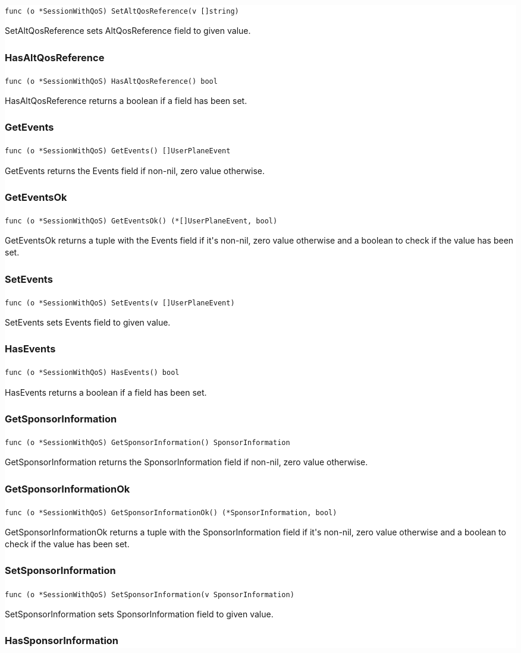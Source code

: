 `func (o *SessionWithQoS) SetAltQosReference(v []string)`

SetAltQosReference sets AltQosReference field to given value.

### HasAltQosReference

`func (o *SessionWithQoS) HasAltQosReference() bool`

HasAltQosReference returns a boolean if a field has been set.

### GetEvents

`func (o *SessionWithQoS) GetEvents() []UserPlaneEvent`

GetEvents returns the Events field if non-nil, zero value otherwise.

### GetEventsOk

`func (o *SessionWithQoS) GetEventsOk() (*[]UserPlaneEvent, bool)`

GetEventsOk returns a tuple with the Events field if it's non-nil, zero value otherwise
and a boolean to check if the value has been set.

### SetEvents

`func (o *SessionWithQoS) SetEvents(v []UserPlaneEvent)`

SetEvents sets Events field to given value.

### HasEvents

`func (o *SessionWithQoS) HasEvents() bool`

HasEvents returns a boolean if a field has been set.

### GetSponsorInformation

`func (o *SessionWithQoS) GetSponsorInformation() SponsorInformation`

GetSponsorInformation returns the SponsorInformation field if non-nil, zero value otherwise.

### GetSponsorInformationOk

`func (o *SessionWithQoS) GetSponsorInformationOk() (*SponsorInformation, bool)`

GetSponsorInformationOk returns a tuple with the SponsorInformation field if it's non-nil, zero value otherwise
and a boolean to check if the value has been set.

### SetSponsorInformation

`func (o *SessionWithQoS) SetSponsorInformation(v SponsorInformation)`

SetSponsorInformation sets SponsorInformation field to given value.

### HasSponsorInformation
